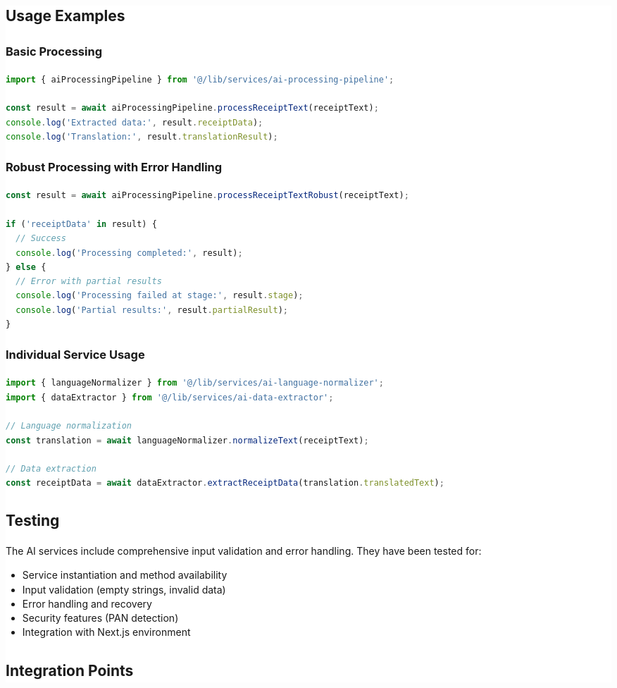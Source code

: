 ## Usage Examples

### Basic Processing
```typescript
import { aiProcessingPipeline } from '@/lib/services/ai-processing-pipeline';

const result = await aiProcessingPipeline.processReceiptText(receiptText);
console.log('Extracted data:', result.receiptData);
console.log('Translation:', result.translationResult);
```

### Robust Processing with Error Handling
```typescript
const result = await aiProcessingPipeline.processReceiptTextRobust(receiptText);

if ('receiptData' in result) {
  // Success
  console.log('Processing completed:', result);
} else {
  // Error with partial results
  console.log('Processing failed at stage:', result.stage);
  console.log('Partial results:', result.partialResult);
}
```

### Individual Service Usage
```typescript
import { languageNormalizer } from '@/lib/services/ai-language-normalizer';
import { dataExtractor } from '@/lib/services/ai-data-extractor';

// Language normalization
const translation = await languageNormalizer.normalizeText(receiptText);

// Data extraction
const receiptData = await dataExtractor.extractReceiptData(translation.translatedText);
```

## Testing

The AI services include comprehensive input validation and error handling. They have been tested for:

- Service instantiation and method availability
- Input validation (empty strings, invalid data)
- Error handling and recovery
- Security features (PAN detection)
- Integration with Next.js environment

## Integration Points
